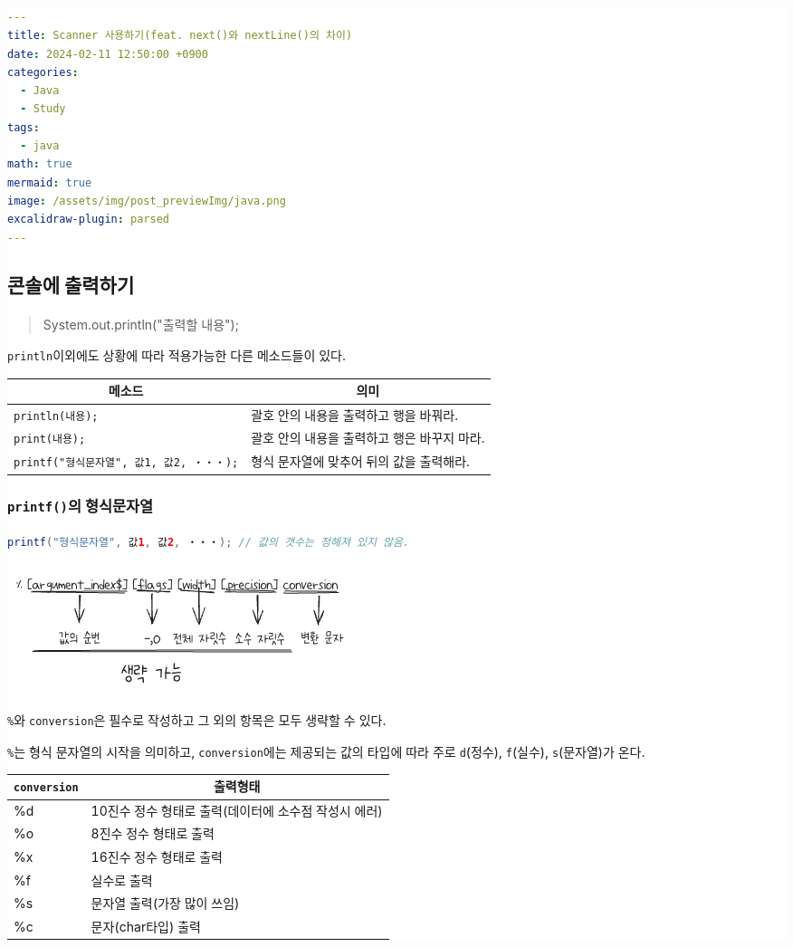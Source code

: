 ```yaml
---
title: Scanner 사용하기(feat. next()와 nextLine()의 차이)
date: 2024-02-11 12:50:00 +0900
categories:
  - Java
  - Study
tags:
  - java
math: true
mermaid: true
image: /assets/img/post_previewImg/java.png
excalidraw-plugin: parsed
---
```



## 콘솔에 출력하기

> System.out.println("출력할 내용");

`println`이외에도 상황에 따라 적용가능한 다른 메소드들이 있다.

| 메소드 | 의미 |
| ---- | ---- |
| `println(내용);` | 괄호 안의 내용을 출력하고 행을 바꿔라. |
| `print(내용);` | 괄호 안의 내용을 출력하고 행은 바꾸지 마라. |
| `printf("형식문자열", 값1, 값2, ・・・);` | 형식 문자열에 맞추어 뒤의 값을 출력해라. |

### `printf()`의 형식문자열

``` java
printf("형식문자열", 값1, 값2, ・・・); // 값의 갯수는 정해져 있지 않음.
```

<img src="/assets/img/post_img/printf형식문자열.png" alt="printf" />

`%`와 `conversion`은 필수로 작성하고 그 외의 항목은 모두 생략할 수 있다.

`%`는 형식 문자열의 시작을 의미하고, 
`conversion`에는 제공되는 값의 타입에 따라 주로 `d`(정수), `f`(실수), `s`(문자열)가 온다.

| `conversion` | 출력형태                                             |
| -------- | ---------------------------------------------------- |
| %d       | 10진수 정수 형태로 출력(데이터에 소수점 작성시 에러) |
| %o       | 8진수 정수 형태로 출력                               |
| %x       | 16진수 정수 형태로 출력                              |
| %f       | 실수로 출력                                          |
| %s       | 문자열 출력(가장 많이 쓰임)                          |
| %c       | 문자(char타입) 출력                                  |
